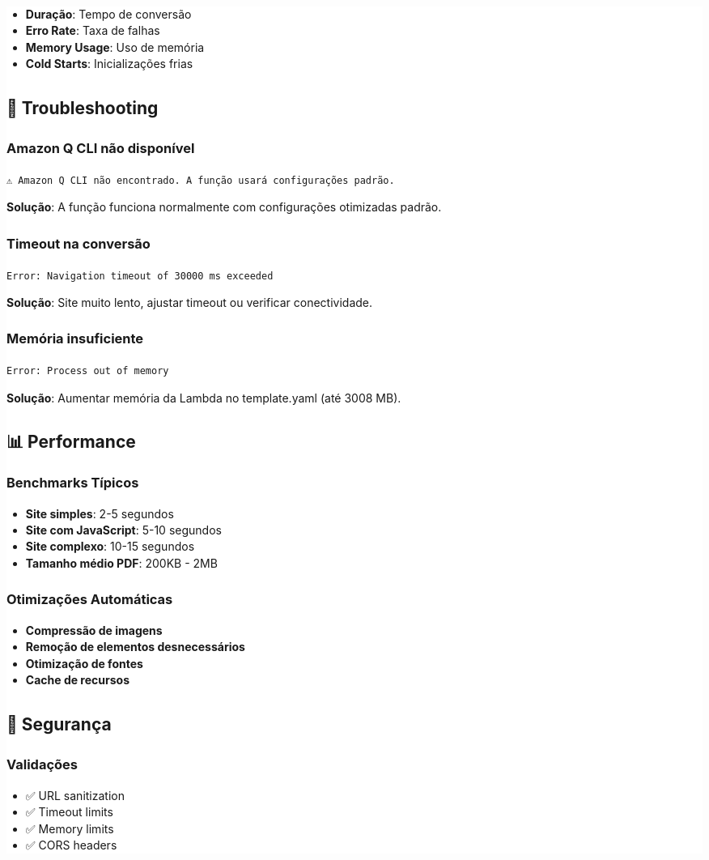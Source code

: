 - **Duração**: Tempo de conversão
- **Erro Rate**: Taxa de falhas
- **Memory Usage**: Uso de memória
- **Cold Starts**: Inicializações frias

## 🚨 Troubleshooting

### Amazon Q CLI não disponível

```
⚠️ Amazon Q CLI não encontrado. A função usará configurações padrão.
```

**Solução**: A função funciona normalmente com configurações otimizadas padrão.

### Timeout na conversão

```
Error: Navigation timeout of 30000 ms exceeded
```

**Solução**: Site muito lento, ajustar timeout ou verificar conectividade.

### Memória insuficiente

```
Error: Process out of memory
```

**Solução**: Aumentar memória da Lambda no template.yaml (até 3008 MB).

## 📊 Performance

### Benchmarks Típicos

- **Site simples**: 2-5 segundos
- **Site com JavaScript**: 5-10 segundos
- **Site complexo**: 10-15 segundos
- **Tamanho médio PDF**: 200KB - 2MB

### Otimizações Automáticas

- **Compressão de imagens**
- **Remoção de elementos desnecessários**
- **Otimização de fontes**
- **Cache de recursos**

## 🔐 Segurança

### Validações

- ✅ URL sanitization
- ✅ Timeout limits
- ✅ Memory limits
- ✅ CORS headers
